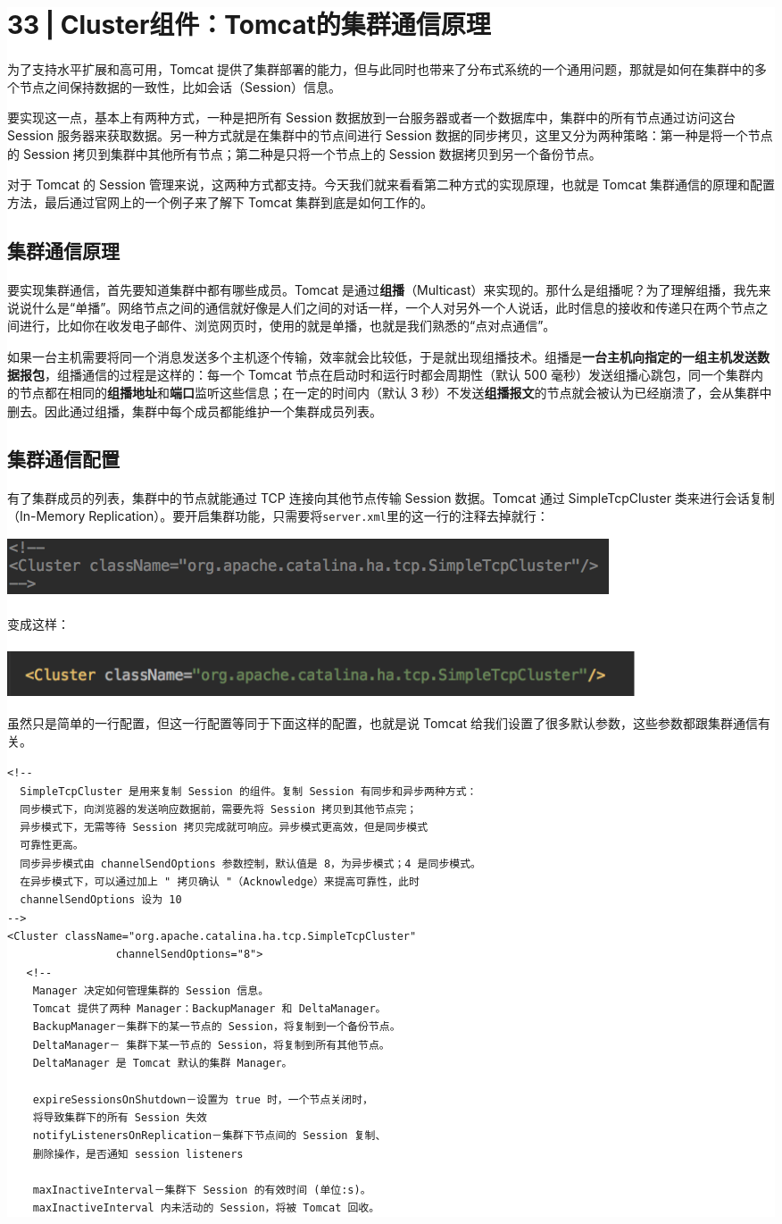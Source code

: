 # 33 | Cluster组件：Tomcat的集群通信原理

为了支持水平扩展和高可用，Tomcat 提供了集群部署的能力，但与此同时也带来了分布式系统的一个通用问题，那就是如何在集群中的多个节点之间保持数据的一致性，比如会话（Session）信息。

要实现这一点，基本上有两种方式，一种是把所有 Session 数据放到一台服务器或者一个数据库中，集群中的所有节点通过访问这台 Session 服务器来获取数据。另一种方式就是在集群中的节点间进行 Session 数据的同步拷贝，这里又分为两种策略：第一种是将一个节点的 Session 拷贝到集群中其他所有节点；第二种是只将一个节点上的 Session 数据拷贝到另一个备份节点。

对于 Tomcat 的 Session 管理来说，这两种方式都支持。今天我们就来看看第二种方式的实现原理，也就是 Tomcat 集群通信的原理和配置方法，最后通过官网上的一个例子来了解下 Tomcat 集群到底是如何工作的。

## 集群通信原理

要实现集群通信，首先要知道集群中都有哪些成员。Tomcat 是通过**组播**（Multicast）来实现的。那什么是组播呢？为了理解组播，我先来说说什么是“单播”。网络节点之间的通信就好像是人们之间的对话一样，一个人对另外一个人说话，此时信息的接收和传递只在两个节点之间进行，比如你在收发电子邮件、浏览网页时，使用的就是单播，也就是我们熟悉的“点对点通信”。

如果一台主机需要将同一个消息发送多个主机逐个传输，效率就会比较低，于是就出现组播技术。组播是**一台主机向指定的一组主机发送数据报包**，组播通信的过程是这样的：每一个 Tomcat 节点在启动时和运行时都会周期性（默认 500 毫秒）发送组播心跳包，同一个集群内的节点都在相同的**组播地址**和**端口**监听这些信息；在一定的时间内（默认 3 秒）不发送**组播报文**的节点就会被认为已经崩溃了，会从集群中删去。因此通过组播，集群中每个成员都能维护一个集群成员列表。

## 集群通信配置

有了集群成员的列表，集群中的节点就能通过 TCP 连接向其他节点传输 Session 数据。Tomcat 通过 SimpleTcpCluster 类来进行会话复制（In-Memory Replication）。要开启集群功能，只需要将`server.xml`里的这一行的注释去掉就行：

![image-20220815081416565](33%20%20Cluster%E7%BB%84%E4%BB%B6%EF%BC%9ATomcat%E7%9A%84%E9%9B%86%E7%BE%A4%E9%80%9A%E4%BF%A1%E5%8E%9F%E7%90%86.resource/image-20220815081416565.png)

变成这样：

![image-20220815081430178](33%20%20Cluster%E7%BB%84%E4%BB%B6%EF%BC%9ATomcat%E7%9A%84%E9%9B%86%E7%BE%A4%E9%80%9A%E4%BF%A1%E5%8E%9F%E7%90%86.resource/image-20220815081430178.png)

虽然只是简单的一行配置，但这一行配置等同于下面这样的配置，也就是说 Tomcat 给我们设置了很多默认参数，这些参数都跟集群通信有关。

```
<!-- 
  SimpleTcpCluster 是用来复制 Session 的组件。复制 Session 有同步和异步两种方式：
  同步模式下，向浏览器的发送响应数据前，需要先将 Session 拷贝到其他节点完；
  异步模式下，无需等待 Session 拷贝完成就可响应。异步模式更高效，但是同步模式
  可靠性更高。
  同步异步模式由 channelSendOptions 参数控制，默认值是 8，为异步模式；4 是同步模式。
  在异步模式下，可以通过加上 " 拷贝确认 "（Acknowledge）来提高可靠性，此时
  channelSendOptions 设为 10
-->
<Cluster className="org.apache.catalina.ha.tcp.SimpleTcpCluster"
                 channelSendOptions="8">
   <!--
    Manager 决定如何管理集群的 Session 信息。
    Tomcat 提供了两种 Manager：BackupManager 和 DeltaManager。
    BackupManager－集群下的某一节点的 Session，将复制到一个备份节点。
    DeltaManager－ 集群下某一节点的 Session，将复制到所有其他节点。
    DeltaManager 是 Tomcat 默认的集群 Manager。
    
    expireSessionsOnShutdown－设置为 true 时，一个节点关闭时，
    将导致集群下的所有 Session 失效
    notifyListenersOnReplication－集群下节点间的 Session 复制、
    删除操作，是否通知 session listeners
    
    maxInactiveInterval－集群下 Session 的有效时间 (单位:s)。
    maxInactiveInterval 内未活动的 Session，将被 Tomcat 回收。
```